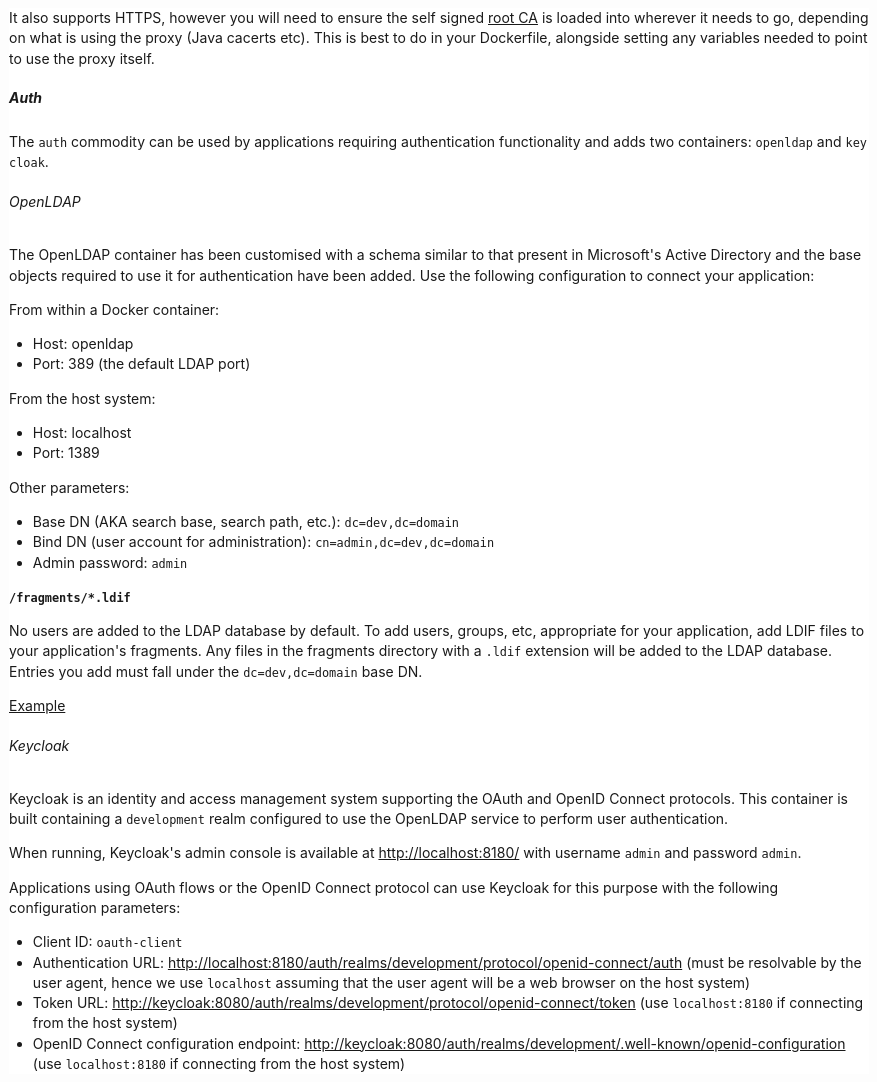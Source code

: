 It also supports HTTPS, however you will need to ensure the self signed [root CA](https://github.com/LandRegistry/docker-base-images/blob/master/squid/devenv-squid-rootca.der?raw=true) is loaded into wherever it needs to go, depending on what is using the proxy (Java cacerts etc). This is best to do in your Dockerfile, alongside setting any variables needed to point to use the proxy itself.

##### Auth

The `auth` commodity can be used by applications requiring authentication functionality and adds two containers: `openldap` and `keycloak`.

###### OpenLDAP

The OpenLDAP container has been customised with a schema similar to that present in Microsoft's Active Directory and the base objects required to use it for authentication have been added. Use the following configuration to connect your application:

From within a Docker container:

* Host: openldap
* Port: 389 (the default LDAP port)

From the host system:

* Host: localhost
* Port: 1389

Other parameters:

* Base DN (AKA search base, search path, etc.): `dc=dev,dc=domain`
* Bind DN (user account for administration): `cn=admin,dc=dev,dc=domain`
* Admin password: `admin`

**`/fragments/*.ldif`**

No users are added to the LDAP database by default. To add users, groups, etc, appropriate for your application, add LDIF files to your application's fragments. Any files in the fragments directory with a `.ldif` extension will be added to the LDAP database. Entries you add must fall under the `dc=dev,dc=domain` base DN.

[Example](snippets/ldap-entries.ldif)

###### Keycloak

Keycloak is an identity and access management system supporting the OAuth and OpenID Connect protocols. This container is built containing a `development` realm configured to use the OpenLDAP service to perform user authentication.

When running, Keycloak's admin console is available at <http://localhost:8180/> with username `admin` and password `admin`.

Applications using OAuth flows or the OpenID Connect protocol can use Keycloak for this purpose with the following configuration parameters:

* Client ID: `oauth-client`
* Authentication URL: <http://localhost:8180/auth/realms/development/protocol/openid-connect/auth>  (must be resolvable by the user agent, hence we use `localhost` assuming that the user agent will be a web browser on the host system)
* Token URL: <http://keycloak:8080/auth/realms/development/protocol/openid-connect/token> (use `localhost:8180` if connecting from the host system)
* OpenID Connect configuration endpoint: <http://keycloak:8080/auth/realms/development/.well-known/openid-configuration> (use `localhost:8180` if connecting from the host system)
